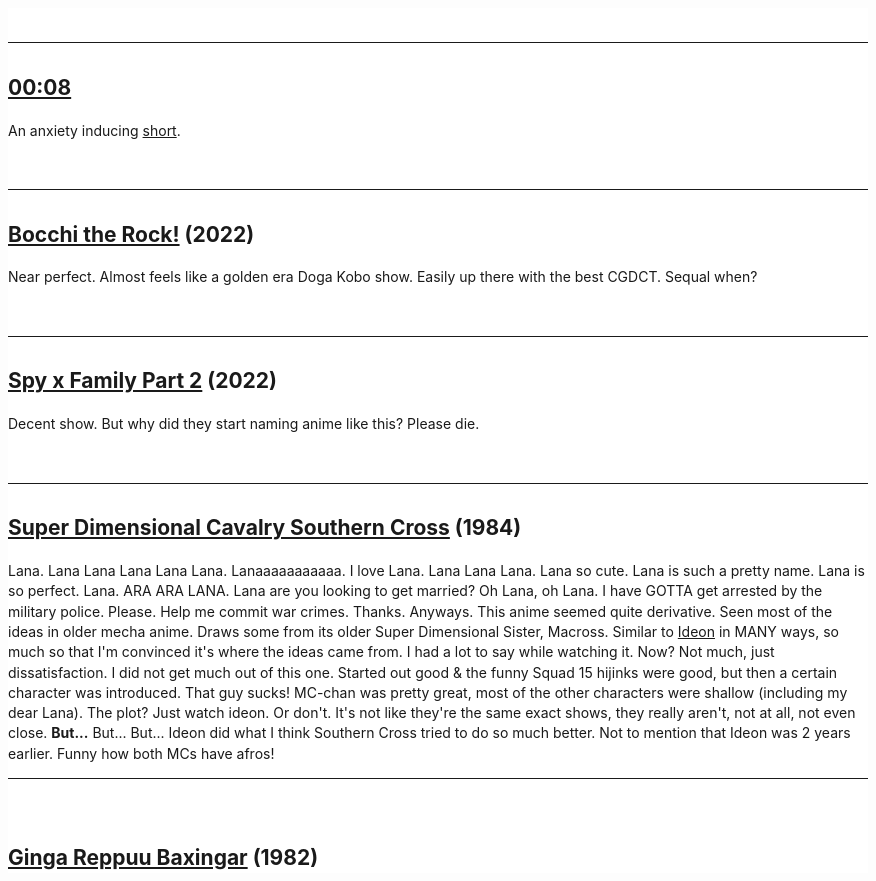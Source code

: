 <br>

---

## [00:08](https://anidb.net/anime/11391)
An anxiety inducing [short](https://www.youtube.com/watch?v=VcPGyvciRz0).

<br>

---

## [Bocchi the Rock!](https://anidb.net/anime/16063) (2022)
Near perfect. Almost feels like a golden era Doga Kobo show. Easily up there with the best CGDCT. Sequal when?

<br>

---

## [Spy x Family Part 2](https://anidb.net/anime/17061) (2022)
Decent show. But why did they start naming anime like this? Please die.

<br>

---

## [Super Dimensional Cavalry Southern Cross](https://anidb.net/anime/1177) (1984)
Lana. Lana Lana Lana Lana Lana. Lanaaaaaaaaaaa. I love Lana. Lana Lana Lana. Lana so cute. Lana is such a pretty name. Lana is so perfect. Lana. ARA ARA LANA. Lana are you looking to get married? Oh Lana, oh Lana. I have GOTTA get arrested by the military police. Please. Help me commit war crimes. Thanks.
Anyways. This anime seemed quite derivative. Seen most of the ideas in older mecha anime. Draws some from its older Super Dimensional Sister, Macross. Similar to [Ideon](https://anidb.net/anime/1807) in MANY ways, so much so that I'm convinced it's where the ideas came from. 
I had a lot to say while watching it. Now? Not much, just dissatisfaction. I did not get much out of this one. Started out good & the funny Squad 15 hijinks were good, but then a certain character was introduced. 
That guy sucks! MC-chan was pretty great, most of the other characters were shallow (including my dear Lana). The plot? Just watch ideon. Or don't. 
It's not like they're the same exact shows, they really aren't, not at all, not even close. **But...** But... But... Ideon did what I think Southern Cross tried to do so much better. Not to mention that Ideon was 2 years earlier. Funny how both MCs have afros! 

---

<br>

## [Ginga Reppuu Baxingar](https://anidb.net/anime/3116) (1982)
